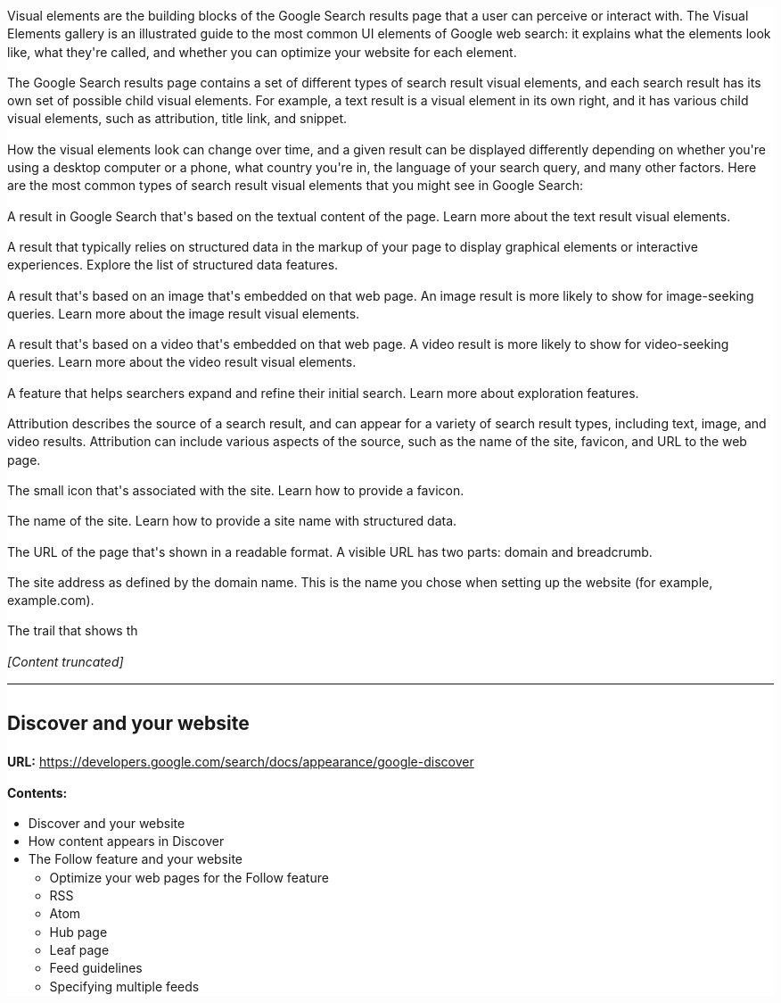 Visual elements are the building blocks of the Google Search results page that a user can perceive or interact with. The Visual Elements gallery is an illustrated guide to the most common UI elements of Google web search: it explains what the elements look like, what they're called, and whether you can optimize your website for each element.

The Google Search results page contains a set of different types of search result visual elements, and each search result has its own set of possible child visual elements. For example, a text result is a visual element in its own right, and it has various child visual elements, such as attribution, title link, and snippet.

How the visual elements look can change over time, and a given result can be displayed differently depending on whether you're using a desktop computer or a phone, what country you're in, the language of your search query, and many other factors. Here are the most common types of search result visual elements that you might see in Google Search:

A result in Google Search that's based on the textual content of the page. Learn more about the text result visual elements.

A result that typically relies on structured data in the markup of your page to display graphical elements or interactive experiences. Explore the list of structured data features.

A result that's based on an image that's embedded on that web page. An image result is more likely to show for image-seeking queries. Learn more about the image result visual elements.

A result that's based on a video that's embedded on that web page. A video result is more likely to show for video-seeking queries. Learn more about the video result visual elements.

A feature that helps searchers expand and refine their initial search. Learn more about exploration features.

Attribution describes the source of a search result, and can appear for a variety of search result types, including text, image, and video results. Attribution can include various aspects of the source, such as the name of the site, favicon, and URL to the web page.

The small icon that's associated with the site. Learn how to provide a favicon.

The name of the site. Learn how to provide a site name with structured data.

The URL of the page that's shown in a readable format. A visible URL has two parts: domain and breadcrumb.

The site address as defined by the domain name. This is the name you chose when setting up the website (for example, example.com).

The trail that shows th

*[Content truncated]*

---

## Discover and your website

**URL:** https://developers.google.com/search/docs/appearance/google-discover

**Contents:**
- Discover and your website
- How content appears in Discover
- The Follow feature and your website
  - Optimize your web pages for the Follow feature
  - RSS
  - Atom
  - Hub page
  - Leaf page
  - Feed guidelines
  - Specifying multiple feeds
